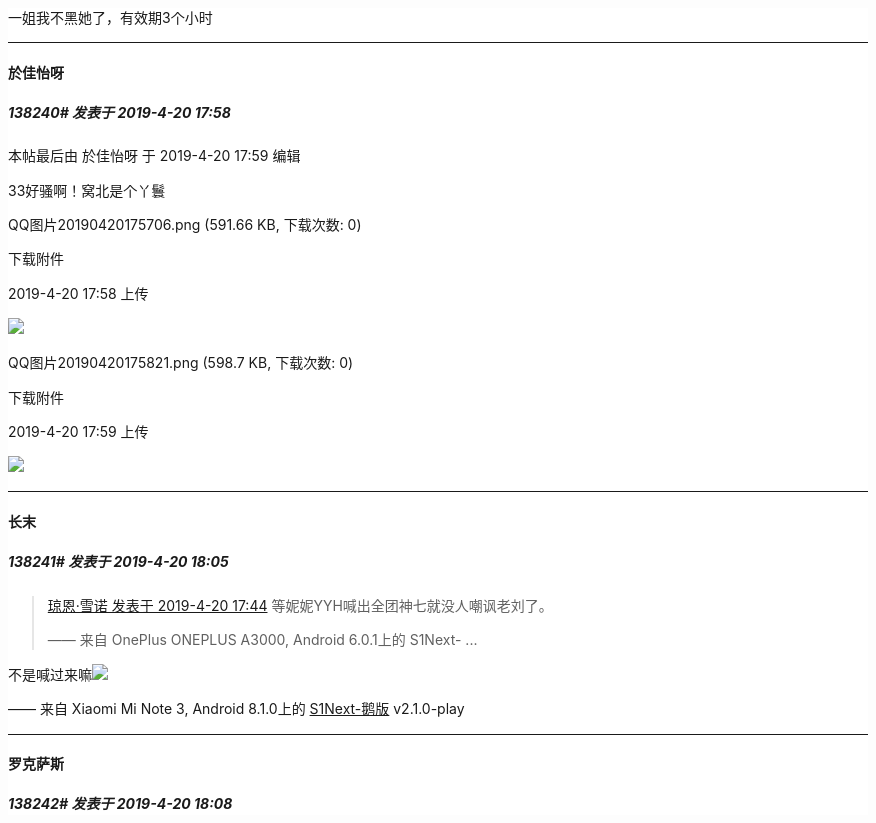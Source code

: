 一姐我不黑她了，有效期3个小时


-----

####  於佳怡呀  
##### 138240#       发表于 2019-4-20 17:58


 本帖最后由 於佳怡呀 于 2019-4-20 17:59 编辑 

33好骚啊！窝北是个丫鬟


QQ图片20190420175706.png
(591.66 KB, 下载次数: 0)


下载附件


2019-4-20 17:58 上传


<img src="https://img.saraba1st.com/forum/201904/20/175817naw1ctn8votpajjv.png" referrerpolicy="no-referrer">


QQ图片20190420175821.png
(598.7 KB, 下载次数: 0)


下载附件


2019-4-20 17:59 上传


<img src="https://img.saraba1st.com/forum/201904/20/175907dsy4mj1gjrdx1p4m.png" referrerpolicy="no-referrer">


-----

####  长末  
##### 138241#       发表于 2019-4-20 18:05


<blockquote><a href="httphttps://bbs.saraba1st.com/2b/forum.php?mod=redirect&amp;goto=findpost&amp;pid=43380662&amp;ptid=1105387" target="_blank">琼恩·雪诺 发表于 2019-4-20 17:44</a>
等妮妮YYH喊出全团神七就没人嘲讽老刘了。

—— 来自 OnePlus ONEPLUS A3000, Android 6.0.1上的 S1Next- ...</blockquote>
不是喊过来嘛<img src="https://static.saraba1st.com/image/smiley/face2017/001.png" referrerpolicy="no-referrer">

—— 来自 Xiaomi Mi Note 3, Android 8.1.0上的 [S1Next-鹅版](https://github.com/ykrank/S1-Next/releases) v2.1.0-play


-----

####  罗克萨斯  
##### 138242#       发表于 2019-4-20 18:08
